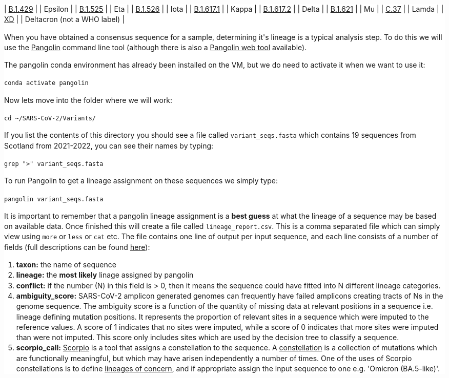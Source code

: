 | [B.1.429](https://cov-lineages.org/lineage.html?lineage=B.1.429) | | Epsilon |
| [B.1.525](https://cov-lineages.org/lineage.html?lineage=B.1.525) | | Eta |
| [B.1.526](https://cov-lineages.org/lineage.html?lineage=B.1.526) | | Iota |
| [B.1.617.1](https://cov-lineages.org/lineage.html?lineage=B.1.617.1) | | Kappa |
| [B.1.617.2](https://cov-lineages.org/lineage.html?lineage=B.1.617.2) | | Delta |
| [B.1.621](https://cov-lineages.org/lineage.html?lineage=B.1.621) | | Mu |
| [C.37](https://cov-lineages.org/lineage.html?lineage=C.37) | | Lamda |
| [XD](https://cov-lineages.org/lineage.html?lineage=XD) | | Deltacron (not a WHO label) |


When you have obtained a consensus sequence for a sample, determining it's lineage is a typical analysis step. To do this we will use the [Pangolin](https://github.com/cov-lineages/pangolin) command line tool (although there is also a [Pangolin web tool](https://pangolin.cog-uk.io) available).

The pangolin conda environment has already been installed on the VM, but we do need to activate it when we want to use it:

```
conda activate pangolin
```

Now lets move into the folder where we will work:

```
cd ~/SARS-CoV-2/Variants/
```

If you list the contents of this directory you should see a file called ```variant_seqs.fasta``` which contains 19 sequences from Scotland from 2021-2022, you can see their names by typing:

```
grep ">" variant_seqs.fasta 
```

To run Pangolin to get a lineage assignment on these sequences we simply type:

```
pangolin variant_seqs.fasta
```

It is important to remember that a pangolin lineage assignment is a **best guess** at what the lineage of a sequence may be based on available data. Once finished this will create a file called ```lineage_report.csv```. This is a comma separated file which can simply view using ```more``` or ```less``` or ```cat``` etc. The file contains one line of output per input sequence, and each line consists of a number of fields (full descriptions can be found [here](https://cov-lineages.org/resources/pangolin/output.html)):

1. **taxon:** the name of sequence
2. **lineage:** the **most likely** linage assigned by pangolin
3. **conflict:** if the number (N) in this field is > 0, then it means the sequence could have fitted into N different lineage categories. 
4. **ambiguity_score:** SARS-CoV-2 amplicon generated genomes can frequently have failed amplicons creating tracts of Ns in the genome sequence. The ambiguity score is a function of the quantity of missing data at relevant positions in a sequence i.e. lineage defining mutation positions. It represents the proportion of relevant sites in a sequence which were imputed to the reference values. A score of 1 indicates that no sites were imputed, while a score of 0 indicates that more sites were imputed than were not imputed. This score only includes sites which are used by the decision tree to classify a sequence.
5. **scorpio_call:** [Scorpio](https://github.com/cov-lineages/scorpio) is a tool that assigns a constellation to the sequence. A [constellation](https://github.com/cov-lineages/constellations) is a collection of mutations which are functionally meaningful, but which may have arisen independently a number of times. One of the uses of Scorpio constellations is to define [lineages of concern](https://cov-lineages.org/constellations.html), and if appropriate assign the input sequence to one e.g. 'Omicron (BA.5-like)'.